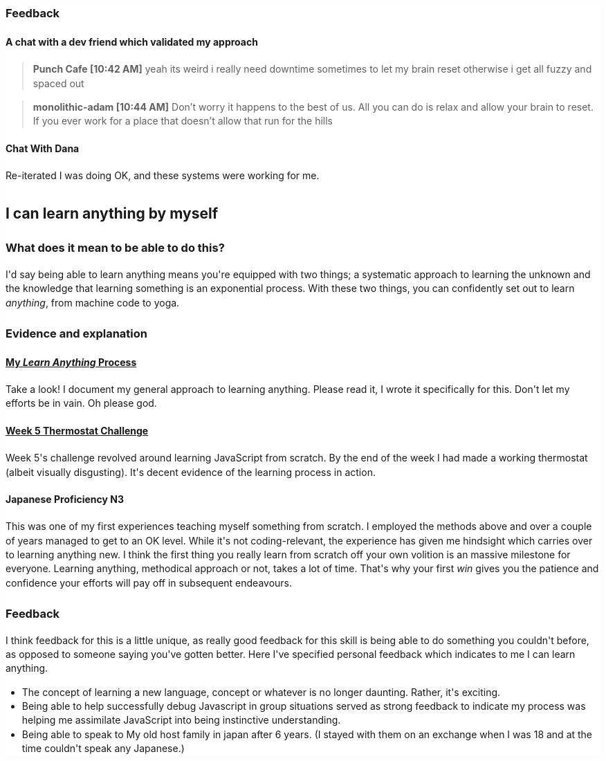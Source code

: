 
### Feedback
#### A chat with a dev friend which validated my approach
>**Punch Cafe [10:42 AM]**
yeah
its weird i really need downtime sometimes to let my brain reset
otherwise i get all fuzzy and spaced out

>**monolithic-adam [10:44 AM]**
Don’t worry it happens to the best of us. All you can do is relax and allow your brain to reset.
If you ever work for a place that doesn’t allow that run for the hills

#### Chat With Dana
Re-iterated I was doing OK, and these systems were working for me.

## I can learn anything by myself<a name="learn-anything" />
### What does it mean to be able to do this?
I'd say being able to learn anything means you're equipped with two things; a systematic
approach to learning the unknown and the knowledge that learning something is an exponential
process. With these two things, you can confidently set out to learn *anything*, from machine code to yoga.

### Evidence and explanation
#### [My *Learn Anything* Process](https://github.com/punchcafe/makers_portfolio/blob/master/learn_anything_process.md)
Take a look! I document my general approach to learning anything. Please read it, I wrote it specifically for this. Don't let my efforts be in vain. Oh please god.
#### [Week 5 Thermostat Challenge](https://github.com/punchcafe/js_thermostat)
Week 5's challenge revolved around learning JavaScript from scratch. By the end of the week I had made a working thermostat (albeit visually disgusting). It's decent evidence of the learning process in action.
#### Japanese Proficiency N3
  This was one of my first experiences teaching myself something from scratch. I employed the methods above and over a couple of years managed to get to an OK level. While it's not coding-relevant, the
  experience has given me hindsight which carries over to learning anything new. I think the first thing you really learn from scratch off your own volition is an massive milestone for everyone. Learning anything, methodical approach or not, takes a lot of time. That's why your first *win* gives you the patience and confidence your efforts will pay off in subsequent endeavours.
### Feedback
I think feedback for this is a little unique, as really good feedback for this skill is being able to do something you couldn't before, as opposed to someone saying you've gotten better. Here I've specified personal feedback which indicates to me I can learn anything.
* The concept of learning a new language, concept or whatever is no longer daunting. Rather, it's exciting.
* Being able to help successfully debug Javascript in group situations served as strong feedback to indicate my process was helping me assimilate JavaScript into being instinctive understanding.
* Being able to speak to My old host family in japan after 6 years. (I stayed with them on an exchange when I was 18 and at the time couldn't speak any Japanese.)
